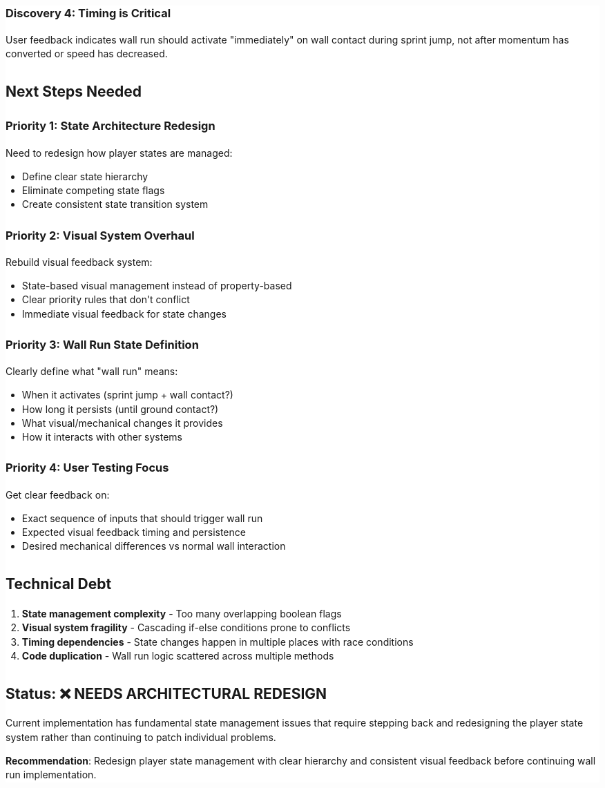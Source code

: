 ### Discovery 4: Timing is Critical
User feedback indicates wall run should activate "immediately" on wall contact during sprint jump, not after momentum has converted or speed has decreased.

## Next Steps Needed

### Priority 1: State Architecture Redesign
Need to redesign how player states are managed:
- Define clear state hierarchy
- Eliminate competing state flags  
- Create consistent state transition system

### Priority 2: Visual System Overhaul
Rebuild visual feedback system:
- State-based visual management instead of property-based
- Clear priority rules that don't conflict
- Immediate visual feedback for state changes

### Priority 3: Wall Run State Definition
Clearly define what "wall run" means:
- When it activates (sprint jump + wall contact?)
- How long it persists (until ground contact?)
- What visual/mechanical changes it provides
- How it interacts with other systems

### Priority 4: User Testing Focus
Get clear feedback on:
- Exact sequence of inputs that should trigger wall run
- Expected visual feedback timing and persistence
- Desired mechanical differences vs normal wall interaction

## Technical Debt
1. **State management complexity** - Too many overlapping boolean flags
2. **Visual system fragility** - Cascading if-else conditions prone to conflicts  
3. **Timing dependencies** - State changes happen in multiple places with race conditions
4. **Code duplication** - Wall run logic scattered across multiple methods

## Status: ❌ NEEDS ARCHITECTURAL REDESIGN
Current implementation has fundamental state management issues that require stepping back and redesigning the player state system rather than continuing to patch individual problems.

**Recommendation**: Redesign player state management with clear hierarchy and consistent visual feedback before continuing wall run implementation.